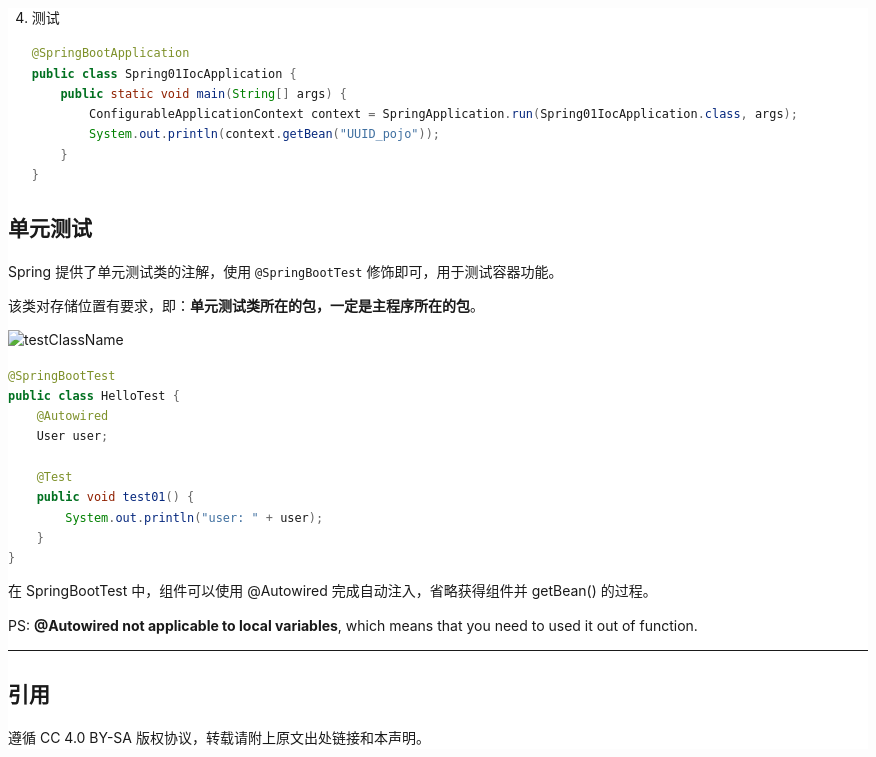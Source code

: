 4. 测试

   ```java
   @SpringBootApplication
   public class Spring01IocApplication {
       public static void main(String[] args) {
           ConfigurableApplicationContext context = SpringApplication.run(Spring01IocApplication.class, args);
           System.out.println(context.getBean("UUID_pojo"));
       }
   }
   ```



## 单元测试

Spring 提供了单元测试类的注解，使用 `@SpringBootTest` 修饰即可，用于测试容器功能。



该类对存储位置有要求，即：**单元测试类所在的包，一定是主程序所在的包**。

![testClassName](../imgs/TestClassName.png)



```java
@SpringBootTest
public class HelloTest {
    @Autowired
    User user;

    @Test
    public void test01() {
        System.out.println("user: " + user);
    }
}
```

在 SpringBootTest 中，组件可以使用 @Autowired 完成自动注入，省略获得组件并 getBean() 的过程。



PS: **@Autowired not applicable to local variables**, which means that you need to used it out of function.



----



## 引用

遵循 CC 4.0 BY-SA 版权协议，转载请附上原文出处链接和本声明。

[^1]:  https://www.bilibili.com/video/BV14WtLeDEit/?p=33&share_source=copy_web&vd_source=732a79db14c78dbec659a1afbe66586e
[^2]: https://blog.csdn.net/ZBZBZB12138/article/details/122597702
